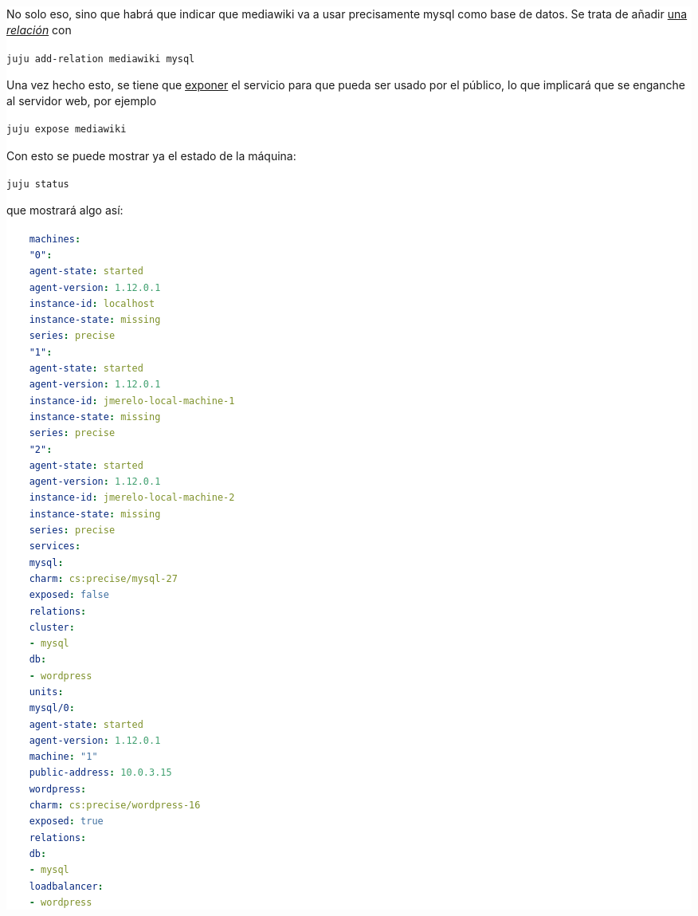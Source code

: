 No solo eso, sino que habrá que indicar que mediawiki va a usar precisamente
mysql como base de datos. Se trata de añadir
[una *relación*](https://juju.ubuntu.com/docs/charms-relations.html) con

```shell
juju add-relation mediawiki mysql
```

Una vez hecho esto, se tiene que
[exponer](https://juju.ubuntu.com/docs/charms-exposing.html) el
servicio para que pueda ser usado por el público, lo que implicará que
se enganche al servidor web, por ejemplo

```shell
juju expose mediawiki
```

Con esto se puede mostrar ya el estado de la máquina:

```shell
juju status
```

que mostrará algo así:

```yaml
    machines:
    "0":
    agent-state: started
    agent-version: 1.12.0.1
    instance-id: localhost
    instance-state: missing
    series: precise
    "1":
    agent-state: started
    agent-version: 1.12.0.1
    instance-id: jmerelo-local-machine-1
    instance-state: missing
    series: precise
    "2":
    agent-state: started
    agent-version: 1.12.0.1
    instance-id: jmerelo-local-machine-2
    instance-state: missing
    series: precise
    services:
    mysql:
    charm: cs:precise/mysql-27
    exposed: false
    relations:
    cluster:
    - mysql
    db:
    - wordpress
    units:
    mysql/0:
    agent-state: started
    agent-version: 1.12.0.1
    machine: "1"
    public-address: 10.0.3.15
    wordpress:
    charm: cs:precise/wordpress-16
    exposed: true
    relations:
    db:
    - mysql
    loadbalancer:
    - wordpress
```
